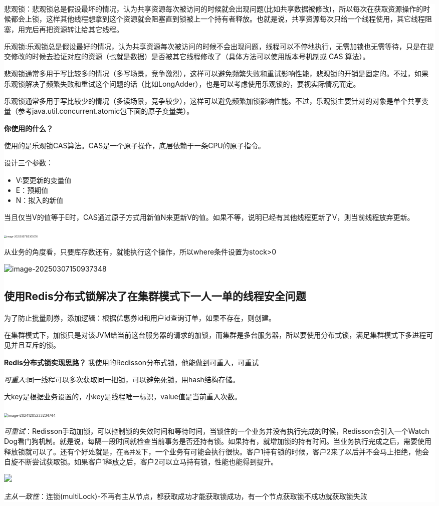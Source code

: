 悲观锁：悲观锁总是假设最坏的情况，认为共享资源每次被访问的时候就会出现问题(比如共享数据被修改)，所以每次在获取资源操作的时候都会上锁，这样其他线程想拿到这个资源就会阻塞直到锁被上一个持有者释放。也就是说，共享资源每次只给一个线程使用，其它线程阻塞，用完后再把资源转让给其它线程。

乐观锁:乐观锁总是假设最好的情况，认为共享资源每次被访问的时候不会出现问题，线程可以不停地执行，无需加锁也无需等待，只是在提交修改的时候去验证对应的资源（也就是数据）是否被其它线程修改了（具体方法可以使用版本号机制或 CAS 算法）。

悲观锁通常多用于写比较多的情况（多写场景，竞争激烈），这样可以避免频繁失败和重试影响性能，悲观锁的开销是固定的。不过，如果乐观锁解决了频繁失败和重试这个问题的话（比如LongAdder），也是可以考虑使用乐观锁的，要视实际情况而定。

乐观锁通常多用于写比较少的情况（多读场景，竞争较少），这样可以避免频繁加锁影响性能。不过，乐观锁主要针对的对象是单个共享变量（参考java.util.concurrent.atomic包下面的原子变量类）。

**你使用的什么？**

使用的是乐观锁CAS算法。CAS是一个原子操作，底层依赖于一条CPU的原子指令。

设计三个参数：

- V:要更新的变量值
- E：预期值
- N：拟入的新值

当且仅当V的值等于E时，CAS通过原子方式用新值N来更新V的值。如果不等，说明已经有其他线程更新了V，则当前线程放弃更新。

<img src="https://cdn.jsdelivr.net/gh/KNeegcyao/picdemo/img/image-20250307150305076.png" alt="image-20250307150305076" style="zoom: 33%;" />

从业务的角度看，只要库存数还有，就能执行这个操作，所以where条件设置为stock>0

![image-20250307150937348](https://cdn.jsdelivr.net/gh/KNeegcyao/picdemo/img/image-20250307150937348.png)





## 使用Redis分布式锁解决了在集群模式下一人一单的线程安全问题

为了防止批量刷券，添加逻辑：根据优惠券id和用户id查询订单，如果不存在，则创建。

在集群模式下，加锁只是对该JVM给当前这台服务器的请求的加锁，而集群是多台服务器，所以要使用分布式锁，满足集群模式下多进程可见并且互斥的锁。

**Redis分布式锁实现思路？**
我使用的Redisson分布式锁，他能做到可重入，可重试

*可重入*:同一线程可以多次获取同一把锁，可以避免死锁，用hash结构存储。

​           大key是根据业务设置的，小key是线程唯一标识，value值是当前重入次数。

<img src="https://cdn.jsdelivr.net/gh/KNeegcyao/picdemo/img/image-20241205233234744.png" alt="image-20241205233234744" style="zoom: 50%;" />

*可重试*：Redisson手动加锁，可以控制锁的失效时间和等待时间，当锁住的一个业务并没有执行完成的时候，Redisson会引入一个Watch Dog看门狗机制。就是说，每隔一段时间就检查当前事务是否还持有锁。如果持有，就增加锁的持有时间。当业务执行完成之后，需要使用释放锁就可以了。还有个好处就是，在`高并发`下，一个业务有可能会执行很快。客户1持有锁的时候，客户2来了以后并不会马上拒绝，他会自旋不断尝试获取锁。如果客户1释放之后，客户2可以立马持有锁，性能也能得到提升。





![](https://cdn.jsdelivr.net/gh/KNeegcyao/picdemo/img/image-20250307153056365.png)

*主从一致性*：连锁(multiLock)-不再有主从节点，都获取成功才能获取锁成功，有一个节点获取锁不成功就获取锁失败

